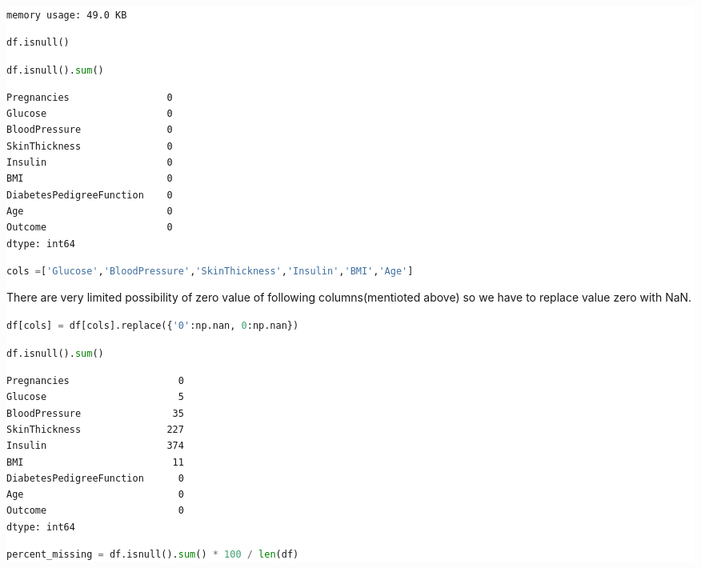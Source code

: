     memory usage: 49.0 KB
    


```python
df.isnull()
```


```python
df.isnull().sum() 
```




    Pregnancies                 0
    Glucose                     0
    BloodPressure               0
    SkinThickness               0
    Insulin                     0
    BMI                         0
    DiabetesPedigreeFunction    0
    Age                         0
    Outcome                     0
    dtype: int64




```python
cols =['Glucose','BloodPressure','SkinThickness','Insulin','BMI','Age']
```

There are very limited possibility of zero value of following columns(mentioted above) so we have to replace value zero with NaN.


```python
df[cols] = df[cols].replace({'0':np.nan, 0:np.nan}) 
```


```python
df.isnull().sum()
```




    Pregnancies                   0
    Glucose                       5
    BloodPressure                35
    SkinThickness               227
    Insulin                     374
    BMI                          11
    DiabetesPedigreeFunction      0
    Age                           0
    Outcome                       0
    dtype: int64




```python
percent_missing = df.isnull().sum() * 100 / len(df)
```
